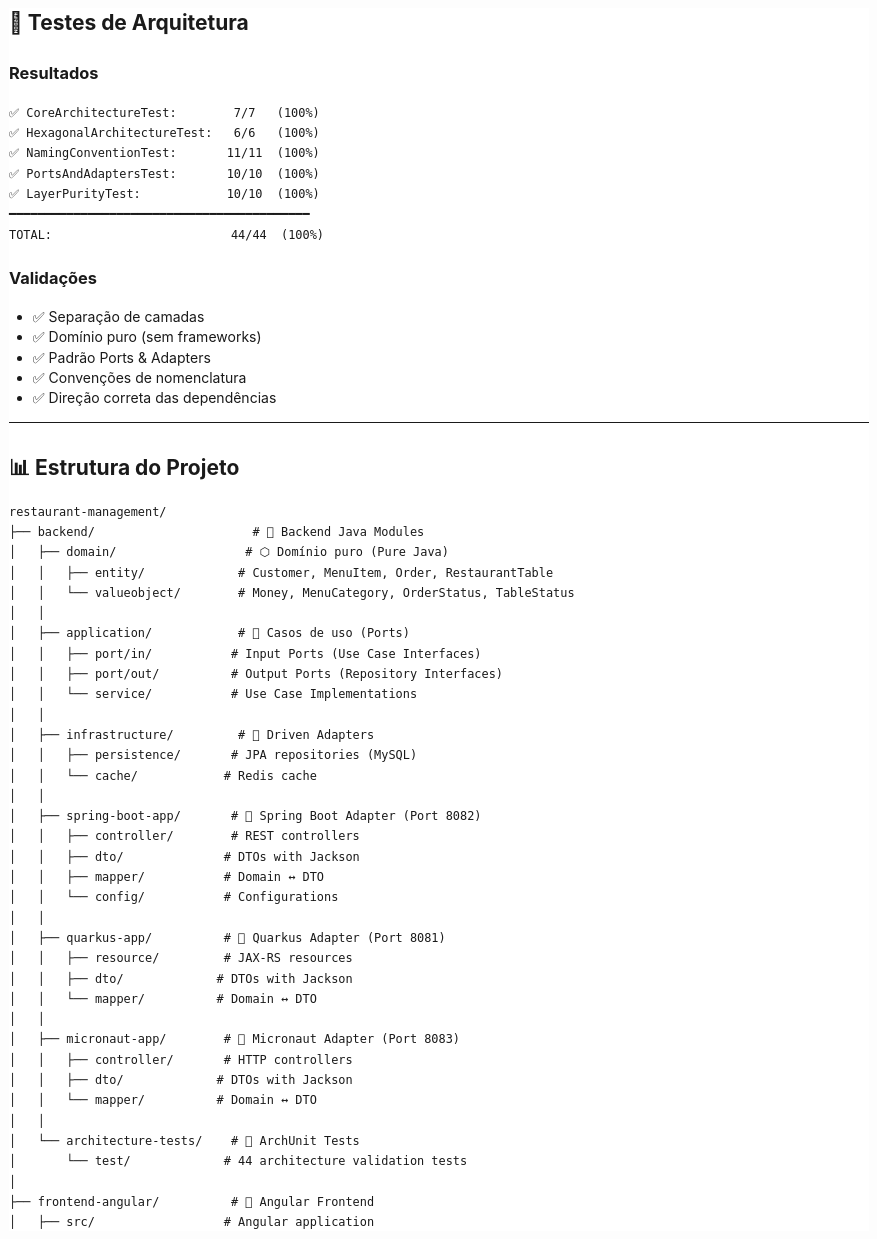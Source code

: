 ## 🧪 Testes de Arquitetura

### Resultados

```
✅ CoreArchitectureTest:        7/7   (100%)
✅ HexagonalArchitectureTest:   6/6   (100%)
✅ NamingConventionTest:       11/11  (100%)
✅ PortsAndAdaptersTest:       10/10  (100%)
✅ LayerPurityTest:            10/10  (100%)
━━━━━━━━━━━━━━━━━━━━━━━━━━━━━━━━━━━━━━━━━━
TOTAL:                         44/44  (100%)
```

### Validações

- ✅ Separação de camadas
- ✅ Domínio puro (sem frameworks)
- ✅ Padrão Ports & Adapters
- ✅ Convenções de nomenclatura
- ✅ Direção correta das dependências

---

## 📊 Estrutura do Projeto

```text
restaurant-management/
├── backend/                      # 🔧 Backend Java Modules
│   ├── domain/                  # ⬡ Domínio puro (Pure Java)
│   │   ├── entity/             # Customer, MenuItem, Order, RestaurantTable
│   │   └── valueobject/        # Money, MenuCategory, OrderStatus, TableStatus
│   │
│   ├── application/            # 📍 Casos de uso (Ports)
│   │   ├── port/in/           # Input Ports (Use Case Interfaces)
│   │   ├── port/out/          # Output Ports (Repository Interfaces)
│   │   └── service/           # Use Case Implementations
│   │
│   ├── infrastructure/         # 🔧 Driven Adapters
│   │   ├── persistence/       # JPA repositories (MySQL)
│   │   └── cache/            # Redis cache
│   │
│   ├── spring-boot-app/       # 🔌 Spring Boot Adapter (Port 8082)
│   │   ├── controller/        # REST controllers
│   │   ├── dto/              # DTOs with Jackson
│   │   ├── mapper/           # Domain ↔ DTO
│   │   └── config/           # Configurations
│   │
│   ├── quarkus-app/          # 🔌 Quarkus Adapter (Port 8081)
│   │   ├── resource/         # JAX-RS resources
│   │   ├── dto/             # DTOs with Jackson
│   │   └── mapper/          # Domain ↔ DTO
│   │
│   ├── micronaut-app/        # 🔌 Micronaut Adapter (Port 8083)
│   │   ├── controller/       # HTTP controllers
│   │   ├── dto/             # DTOs with Jackson
│   │   └── mapper/          # Domain ↔ DTO
│   │
│   └── architecture-tests/    # 🧪 ArchUnit Tests
│       └── test/             # 44 architecture validation tests
│
├── frontend-angular/          # 🎨 Angular Frontend
│   ├── src/                  # Angular application
```